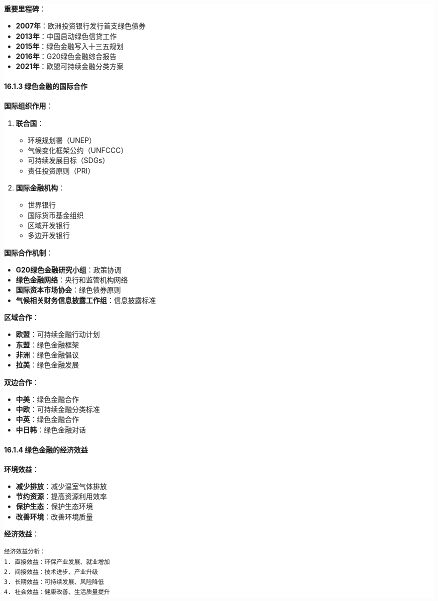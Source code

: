 **重要里程碑**：
- **2007年**：欧洲投资银行发行首支绿色债券
- **2013年**：中国启动绿色信贷工作
- **2015年**：绿色金融写入十三五规划
- **2016年**：G20绿色金融综合报告
- **2021年**：欧盟可持续金融分类方案

#### 16.1.3 绿色金融的国际合作

**国际组织作用**：
1. **联合国**：
   - 环境规划署（UNEP）
   - 气候变化框架公约（UNFCCC）
   - 可持续发展目标（SDGs）
   - 责任投资原则（PRI）

2. **国际金融机构**：
   - 世界银行
   - 国际货币基金组织
   - 区域开发银行
   - 多边开发银行

**国际合作机制**：
- **G20绿色金融研究小组**：政策协调
- **绿色金融网络**：央行和监管机构网络
- **国际资本市场协会**：绿色债券原则
- **气候相关财务信息披露工作组**：信息披露标准

**区域合作**：
- **欧盟**：可持续金融行动计划
- **东盟**：绿色金融框架
- **非洲**：绿色金融倡议
- **拉美**：绿色金融发展

**双边合作**：
- **中美**：绿色金融合作
- **中欧**：可持续金融分类标准
- **中英**：绿色金融合作
- **中日韩**：绿色金融对话

#### 16.1.4 绿色金融的经济效益

**环境效益**：
- **减少排放**：减少温室气体排放
- **节约资源**：提高资源利用效率
- **保护生态**：保护生态环境
- **改善环境**：改善环境质量

**经济效益**：
```
经济效益分析：
1. 直接效益：环保产业发展、就业增加
2. 间接效益：技术进步、产业升级
3. 长期效益：可持续发展、风险降低
4. 社会效益：健康改善、生活质量提升
```

